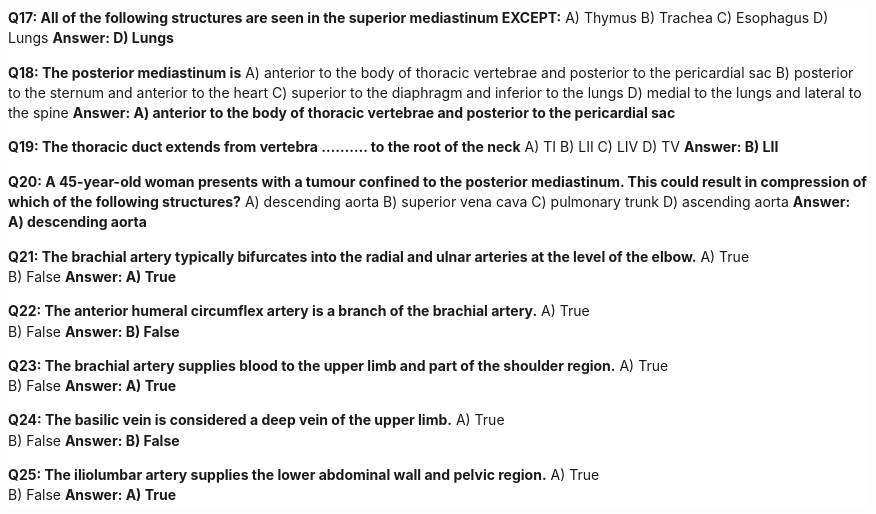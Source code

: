 **Q17: All of the following structures are seen in the superior mediastinum EXCEPT:**
A) Thymus
B) Trachea
C) Esophagus
D) Lungs
**Answer: D) Lungs**

**Q18: The posterior mediastinum is**
A) anterior to the body of thoracic vertebrae and posterior to the pericardial sac
B) posterior to the sternum and anterior to the heart
C) superior to the diaphragm and inferior to the lungs
D) medial to the lungs and lateral to the spine
**Answer: A) anterior to the body of thoracic vertebrae and posterior to the pericardial sac**

**Q19: The thoracic duct extends from vertebra ………. to the root of the neck**
A) TI
B) LII
C) LIV
D) TV
**Answer: B) LII**

**Q20: A 45-year-old woman presents with a tumour confined to the posterior mediastinum. This could result in compression of which of the following structures?**
A) descending aorta
B) superior vena cava
C) pulmonary trunk
D) ascending aorta
**Answer: A) descending aorta**

**Q21: The brachial artery typically bifurcates into the radial and ulnar arteries at the level of the elbow.**
A) True  
B) False
**Answer: A) True**

**Q22: The anterior humeral circumflex artery is a branch of the brachial artery.**
A) True  
B) False
**Answer: B) False**

**Q23: The brachial artery supplies blood to the upper limb and part of the shoulder region.**
A) True  
B) False
**Answer: A) True**

**Q24: The basilic vein is considered a deep vein of the upper limb.**
A) True  
B) False
**Answer: B) False**

**Q25: The iliolumbar artery supplies the lower abdominal wall and pelvic region.**
A) True  
B) False
**Answer: A) True**

